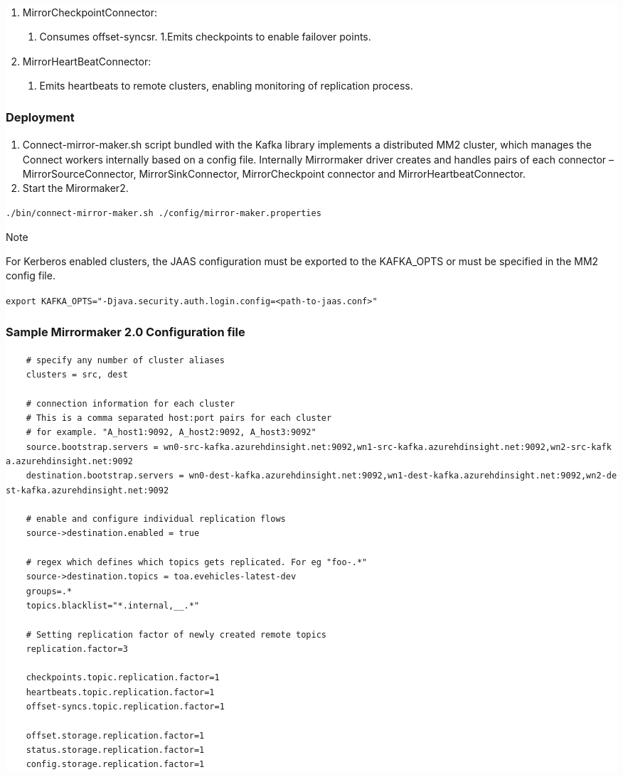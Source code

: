 1. MirrorCheckpointConnector:

    1. Consumes offset-syncsr.
    1.Emits checkpoints to enable failover points.
   
 1. MirrorHeartBeatConnector:

    1. Emits heartbeats to remote clusters, enabling monitoring of replication process.
      
### Deployment

1. Connect-mirror-maker.sh script bundled with the Kafka library implements a distributed MM2 cluster, which manages the Connect workers internally based on a config file. Internally Mirrormaker driver creates and handles pairs of each connector – MirrorSourceConnector, MirrorSinkConnector, MirrorCheckpoint connector and MirrorHeartbeatConnector.
1. Start the Mirormaker2.
    
```
./bin/connect-mirror-maker.sh ./config/mirror-maker.properties    
```

> [!NOTE]
> For Kerberos enabled clusters, the JAAS configuration must be exported to the KAFKA_OPTS or must be specified in the MM2 config file.

```
export KAFKA_OPTS="-Djava.security.auth.login.config=<path-to-jaas.conf>"    
```
### Sample Mirrormaker 2.0 Configuration file
       
```
    # specify any number of cluster aliases
    clusters = src, dest

    # connection information for each cluster
    # This is a comma separated host:port pairs for each cluster
    # for example. "A_host1:9092, A_host2:9092, A_host3:9092"
    source.bootstrap.servers = wn0-src-kafka.azurehdinsight.net:9092,wn1-src-kafka.azurehdinsight.net:9092,wn2-src-kafka.azurehdinsight.net:9092
    destination.bootstrap.servers = wn0-dest-kafka.azurehdinsight.net:9092,wn1-dest-kafka.azurehdinsight.net:9092,wn2-dest-kafka.azurehdinsight.net:9092

    # enable and configure individual replication flows
    source->destination.enabled = true

    # regex which defines which topics gets replicated. For eg "foo-.*"
    source->destination.topics = toa.evehicles-latest-dev
    groups=.*
    topics.blacklist="*.internal,__.*"

    # Setting replication factor of newly created remote topics
    replication.factor=3

    checkpoints.topic.replication.factor=1
    heartbeats.topic.replication.factor=1
    offset-syncs.topic.replication.factor=1

    offset.storage.replication.factor=1
    status.storage.replication.factor=1
    config.storage.replication.factor=1    
```
    